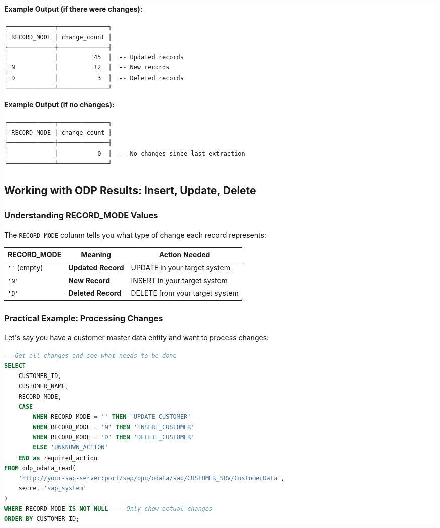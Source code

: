 **Example Output (if there were changes):**
```
┌─────────────┬──────────────┐
│ RECORD_MODE │ change_count │
├─────────────┼──────────────┤
│             │          45  │  -- Updated records
│ N           │          12  │  -- New records  
│ D           │           3  │  -- Deleted records
└─────────────┴──────────────┘
```

**Example Output (if no changes):**
```
┌─────────────┬──────────────┐
│ RECORD_MODE │ change_count │
├─────────────┼──────────────┤
│             │           0  │  -- No changes since last extraction
└─────────────┴──────────────┘
```

## Working with ODP Results: Insert, Update, Delete

### Understanding RECORD_MODE Values

The `RECORD_MODE` column tells you what type of change each record represents:

| RECORD_MODE | Meaning | Action Needed |
|-------------|---------|---------------|
| `''` (empty) | **Updated Record** | UPDATE in your target system |
| `'N'` | **New Record** | INSERT in your target system |
| `'D'` | **Deleted Record** | DELETE from your target system |

### Practical Example: Processing Changes

Let's say you have a customer master data entity and want to process changes:

```sql
-- Get all changes and see what needs to be done
SELECT 
    CUSTOMER_ID,
    CUSTOMER_NAME,
    RECORD_MODE,
    CASE 
        WHEN RECORD_MODE = '' THEN 'UPDATE_CUSTOMER'
        WHEN RECORD_MODE = 'N' THEN 'INSERT_CUSTOMER'  
        WHEN RECORD_MODE = 'D' THEN 'DELETE_CUSTOMER'
        ELSE 'UNKNOWN_ACTION'
    END as required_action
FROM odp_odata_read(
    'http://your-sap-server:port/sap/opu/odata/sap/CUSTOMER_SRV/CustomerData',
    secret='sap_system'
)
WHERE RECORD_MODE IS NOT NULL  -- Only show actual changes
ORDER BY CUSTOMER_ID;
```
